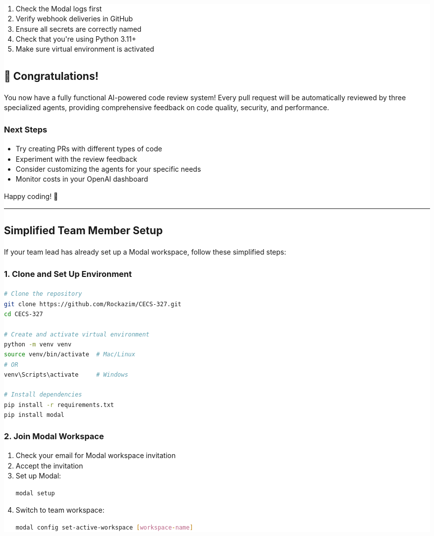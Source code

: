 1. Check the Modal logs first
2. Verify webhook deliveries in GitHub
3. Ensure all secrets are correctly named
4. Check that you're using Python 3.11+
5. Make sure virtual environment is activated

## 🎉 Congratulations!

You now have a fully functional AI-powered code review system! Every pull request will be automatically reviewed by three specialized agents, providing comprehensive feedback on code quality, security, and performance.

### Next Steps
- Try creating PRs with different types of code
- Experiment with the review feedback
- Consider customizing the agents for your specific needs
- Monitor costs in your OpenAI dashboard

Happy coding! 🚀

---

## Simplified Team Member Setup

If your team lead has already set up a Modal workspace, follow these simplified steps:

### 1. Clone and Set Up Environment
```bash
# Clone the repository
git clone https://github.com/Rockazim/CECS-327.git
cd CECS-327

# Create and activate virtual environment
python -m venv venv
source venv/bin/activate  # Mac/Linux
# OR
venv\Scripts\activate     # Windows

# Install dependencies
pip install -r requirements.txt
pip install modal
```

### 2. Join Modal Workspace
1. Check your email for Modal workspace invitation
2. Accept the invitation
3. Set up Modal:
   ```bash
   modal setup
   ```
4. Switch to team workspace:
   ```bash
   modal config set-active-workspace [workspace-name]
   ```
